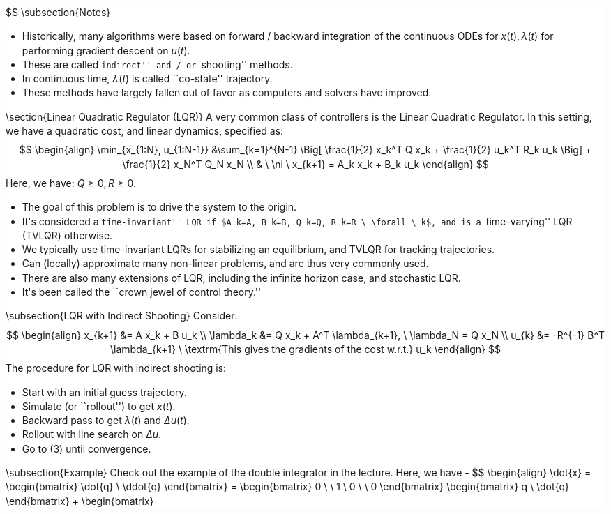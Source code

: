 $$
\subsection{Notes}

- Historically, many algorithms were based on forward / backward integration of the continuous ODEs for $x(t), \lambda(t)$ for performing gradient descent on $u(t)$. 
- These are called ``indirect'' and / or ``shooting'' methods. 
- In continuous time, $\lambda(t)$ is called ``co-state'' trajectory. 
- These methods have largely fallen out of favor as computers and solvers have improved. 

\section{Linear Quadratic Regulator (LQR)}
A very common class of controllers is the Linear Quadratic Regulator. In this setting, we have a quadratic cost, and linear dynamics, specified as: 
$$
\begin{align}
    \min_{x_{1:N}, u_{1:N-1}} &\sum_{k=1}^{N-1} \Big[ \frac{1}{2} x_k^T Q x_k + \frac{1}{2} u_k^T R_k u_k  \Big] + \frac{1}{2} x_N^T Q_N x_N \\
    & \ \ni \ x_{k+1} = A_k x_k + B_k u_k 
\end{align}
$$
Here, we have: $Q \geq 0, R \geq 0$. 

- The goal of this problem is to drive the system to the origin.
- It's considered a ``time-invariant'' LQR if $A_k=A, B_k=B, Q_k=Q, R_k=R \ \forall \ k$, and is a ``time-varying'' LQR (TVLQR) otherwise. 
- We typically use time-invariant LQRs for stabilizing an equilibrium, and TVLQR for tracking trajectories.
- Can (locally) approximate many non-linear problems, and are thus very commonly used. 
- There are also many extensions of LQR, including the infinite horizon case, and stochastic LQR. 
- It's been called the ``crown jewel of control theory.''


\subsection{LQR with Indirect Shooting}
Consider: 
$$
\begin{align}
    x_{k+1} &= A x_k + B u_k \\
    \lambda_k &= Q x_k + A^T \lambda_{k+1}, \ \lambda_N = Q x_N \\
    u_{k} &= -R^{-1} B^T \lambda_{k+1} \ \textrm{This gives the gradients of the cost w.r.t.} u_k
\end{align}
$$
The procedure for LQR with indirect shooting is: 
- Start with an initial guess trajectory. 
- Simulate (or ``rollout'') to get $x(t)$.
- Backward pass to get $\lambda(t)$ and $\Delta u(t)$.
- Rollout with line search on $\Delta u$.
- Go to (3) until convergence.


\subsection{Example}
Check out the example of the double integrator in the lecture. Here, we have - 
$$
\begin{align}
    \dot{x} = \begin{bmatrix}
        \dot{q} \\
        \ddot{q} 
    \end{bmatrix}
    = 
    \begin{bmatrix}
        0 \ \ 1  \\
        0 \ \ 0
    \end{bmatrix}
    \begin{bmatrix}
        q \\
        \dot{q} 
    \end{bmatrix}
    + 
    \begin{bmatrix}